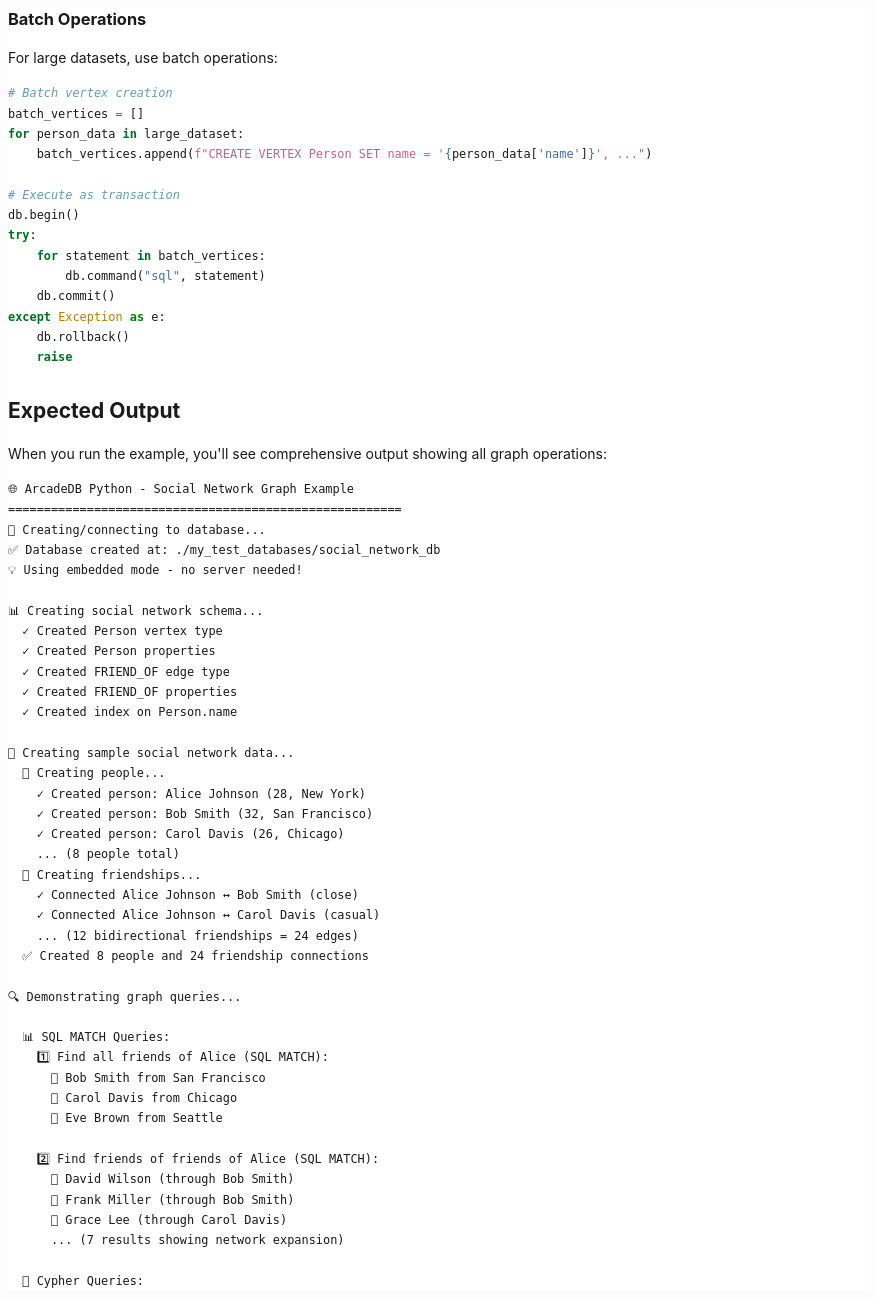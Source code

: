 ### Batch Operations
For large datasets, use batch operations:
```python
# Batch vertex creation
batch_vertices = []
for person_data in large_dataset:
    batch_vertices.append(f"CREATE VERTEX Person SET name = '{person_data['name']}', ...")

# Execute as transaction
db.begin()
try:
    for statement in batch_vertices:
        db.command("sql", statement)
    db.commit()
except Exception as e:
    db.rollback()
    raise
```

## Expected Output

When you run the example, you'll see comprehensive output showing all graph operations:

```
🌐 ArcadeDB Python - Social Network Graph Example
=======================================================
🔌 Creating/connecting to database...
✅ Database created at: ./my_test_databases/social_network_db
💡 Using embedded mode - no server needed!

📊 Creating social network schema...
  ✓ Created Person vertex type
  ✓ Created Person properties
  ✓ Created FRIEND_OF edge type
  ✓ Created FRIEND_OF properties
  ✓ Created index on Person.name

👥 Creating sample social network data...
  📝 Creating people...
    ✓ Created person: Alice Johnson (28, New York)
    ✓ Created person: Bob Smith (32, San Francisco)
    ✓ Created person: Carol Davis (26, Chicago)
    ... (8 people total)
  🤝 Creating friendships...
    ✓ Connected Alice Johnson ↔ Bob Smith (close)
    ✓ Connected Alice Johnson ↔ Carol Davis (casual)
    ... (12 bidirectional friendships = 24 edges)
  ✅ Created 8 people and 24 friendship connections

🔍 Demonstrating graph queries...

  📊 SQL MATCH Queries:
    1️⃣ Find all friends of Alice (SQL MATCH):
      👥 Bob Smith from San Francisco
      👥 Carol Davis from Chicago
      👥 Eve Brown from Seattle

    2️⃣ Find friends of friends of Alice (SQL MATCH):
      🔗 David Wilson (through Bob Smith)
      🔗 Frank Miller (through Bob Smith)
      🔗 Grace Lee (through Carol Davis)
      ... (7 results showing network expansion)

  🎯 Cypher Queries:
```